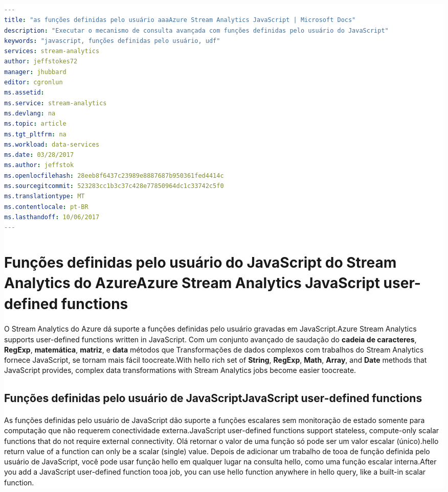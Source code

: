 ```yaml
---
title: "as funções definidas pelo usuário aaaAzure Stream Analytics JavaScript | Microsoft Docs"
description: "Executar o mecanismo de consulta avançada com funções definidas pelo usuário do JavaScript"
keywords: "javascript, funções definidas pelo usuário, udf"
services: stream-analytics
author: jeffstokes72
manager: jhubbard
editor: cgronlun
ms.assetid: 
ms.service: stream-analytics
ms.devlang: na
ms.topic: article
ms.tgt_pltfrm: na
ms.workload: data-services
ms.date: 03/28/2017
ms.author: jeffstok
ms.openlocfilehash: 28eeb8f6437c23989e8887687b950361fed4414c
ms.sourcegitcommit: 523283cc1b3c37c428e77850964dc1c33742c5f0
ms.translationtype: MT
ms.contentlocale: pt-BR
ms.lasthandoff: 10/06/2017
---
```

# <a name="azure-stream-analytics-javascript-user-defined-functions"></a><span data-ttu-id="04485-104">Funções definidas pelo usuário do JavaScript do Stream Analytics do Azure</span><span class="sxs-lookup"><span data-stu-id="04485-104">Azure Stream Analytics JavaScript user-defined functions</span></span>
<span data-ttu-id="04485-105">O Stream Analytics do Azure dá suporte a funções definidas pelo usuário gravadas em JavaScript.</span><span class="sxs-lookup"><span data-stu-id="04485-105">Azure Stream Analytics supports user-defined functions written in JavaScript.</span></span> <span data-ttu-id="04485-106">Com um conjunto avançado de saudação do **cadeia de caracteres**, **RegExp**, **matemática**, **matriz**, e **data** métodos que Transformações de dados complexos com trabalhos do Stream Analytics fornece JavaScript, se tornam mais fácil toocreate.</span><span class="sxs-lookup"><span data-stu-id="04485-106">With hello rich set of **String**, **RegExp**, **Math**, **Array**, and **Date** methods that JavaScript provides, complex data transformations with Stream Analytics jobs become easier toocreate.</span></span>

## <a name="javascript-user-defined-functions"></a><span data-ttu-id="04485-107">Funções definidas pelo usuário de JavaScript</span><span class="sxs-lookup"><span data-stu-id="04485-107">JavaScript user-defined functions</span></span>
<span data-ttu-id="04485-108">As funções definidas pelo usuário de JavaScript dão suporte a funções escalares sem monitoração de estado somente para computação que não requerem conectividade externa.</span><span class="sxs-lookup"><span data-stu-id="04485-108">JavaScript user-defined functions support stateless, compute-only scalar functions that do not require external connectivity.</span></span> <span data-ttu-id="04485-109">Olá retornar o valor de uma função só pode ser um valor escalar (único).</span><span class="sxs-lookup"><span data-stu-id="04485-109">hello return value of a function can only be a scalar (single) value.</span></span> <span data-ttu-id="04485-110">Depois de adicionar um trabalho de tooa de função definida pelo usuário de JavaScript, você pode usar função hello em qualquer lugar na consulta hello, como uma função escalar interna.</span><span class="sxs-lookup"><span data-stu-id="04485-110">After you add a JavaScript user-defined function tooa job, you can use hello function anywhere in hello query, like a built-in scalar function.</span></span>
